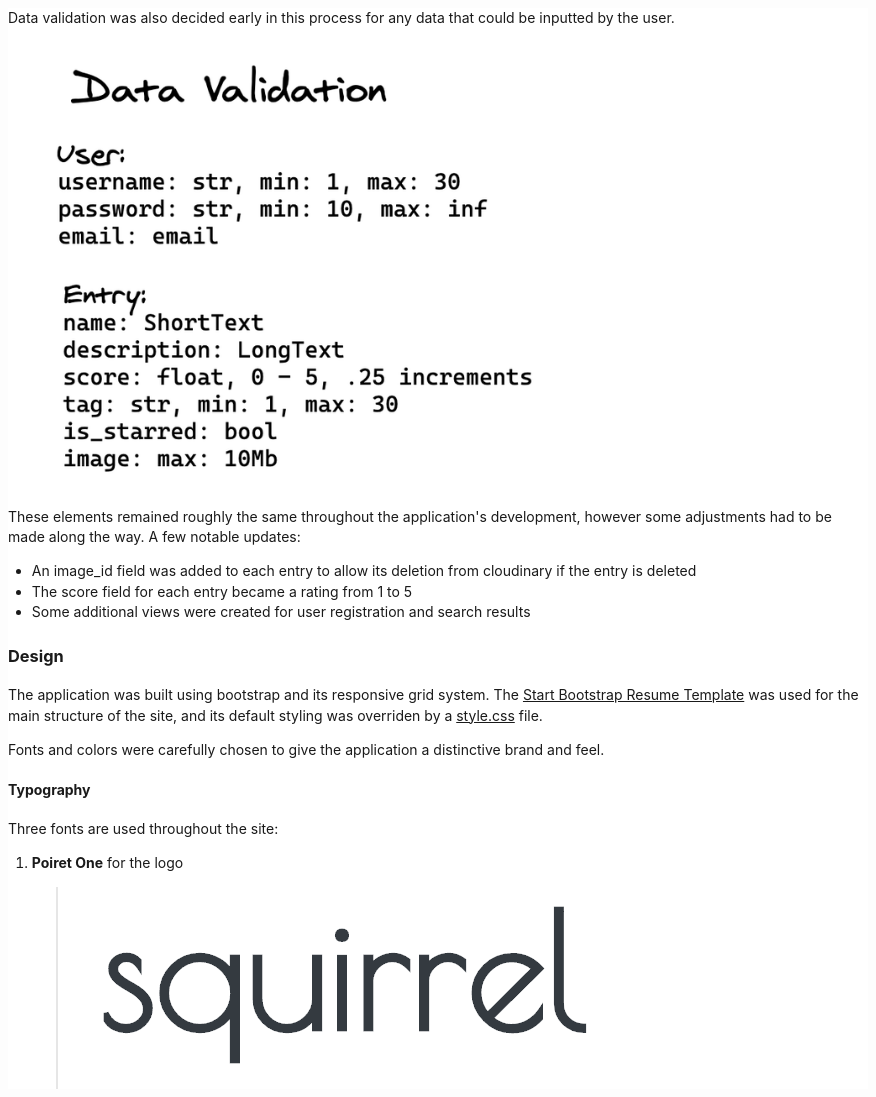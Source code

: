 Data validation was also decided early in this process for any data that could be inputted by the user.

![data validation](readme-files/squirrel_data_validation.png)

These elements remained roughly the same throughout the application's development, however some adjustments had to be made along the way. A few notable updates:

-   An image_id field was added to each entry to allow its deletion from cloudinary if the entry is deleted
-   The score field for each entry became a rating from 1 to 5
-   Some additional views were created for user registration and search results

### Design

The application was built using bootstrap and its responsive grid system. The [Start Bootstrap Resume Template](https://github.com/StartBootstrap/startbootstrap-resume) was used for the main structure of the site, and its default styling was overriden by a [style.css](static/css/style.css) file.

Fonts and colors were carefully chosen to give the application a distinctive brand and feel.

#### Typography

Three fonts are used throughout the site:

1. **Poiret One** for the logo

    > ![poiret one example](readme-files/squirrel-poiret-one.png)
